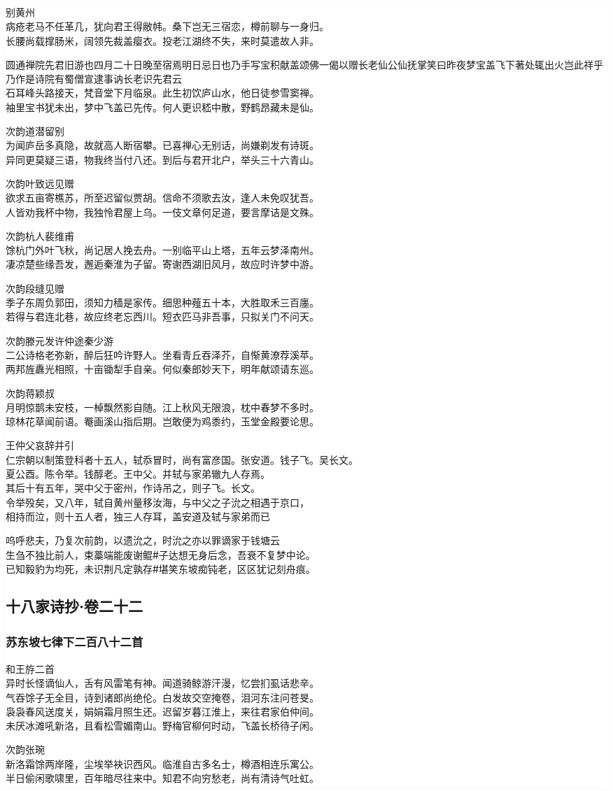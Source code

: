 别黄州  
病疮老马不任革几，犹向君王得敝帏。桑下岂无三宿恋，樽前聊与一身归。  
长腰尚载撑肠米，阔领先裁盖瘿衣。投老江湖终不失，来时莫遣故人非。  

圆通禅院先君旧游也四月二十日晚至宿焉明日忌日也乃手写宝积献盖颂佛一偈以赠长老仙公仙抚掌笑曰昨夜梦宝盖飞下著处辄出火岂此祥乎乃作是诗院有蜀僧宣逮事讷长老识先君云  
石耳峰头路接天，梵音堂下月临泉。此生初饮庐山水，他日徒参雪窦禅。  
袖里宝书犹未出，梦中飞盖已先传。何人更识嵇中散，野鹤昂藏未是仙。  

次韵道潜留别  
为闻庐岳多真隐，故就高人断宿攀。已喜禅心无别话，尚嫌剃发有诗斑。  
异同更莫疑三语，物我终当付八还。到后与君开北户，举头三十六青山。  

次韵叶致远见赠  
欲求五亩寄樵苏，所至迟留似贾胡。信命不须歌去汝，逢人未免叹犹吾。  
人皆劝我杯中物，我独怜君屋上乌。一伎文章何足道，要言摩诘是文殊。  

次韵杭人裴维甫  
馀杭门外叶飞秋，尚记居人挽去舟。一别临平山上塔，五年云梦泽南州。  
凄凉楚些缘吾发，邂逅秦淮为子留。寄谢西湖旧风月，故应时许梦中游。  

次韵段缝见赠  
季子东周负郭田，须知力穑是家传。细思种薤五十本，大胜取禾三百廛。  
若得与君连北巷，故应终老忘西川。短衣匹马非吾事，只拟关门不问天。  

次韵滕元发许仲途秦少游  
二公诗格老弥新，醉后狂吟许野人。坐看青丘吞泽芥，自惭黄潦荐溪苹。  
两邦旌纛光相照，十亩锄犁手自亲。何似秦郎妙天下，明年献颂请东巡。  

次韵蒋颖叔  
月明惊鹊未安枝，一棹飘然影自随。江上秋风无限浪，枕中春梦不多时。  
琼林花草闻前语。罨画溪山指后期。岂敢便为鸡黍约，玉堂金殿要论思。  

王仲父哀辞并引  
仁宗朝以制策登科者十五人，轼忝冒时，尚有富彦国。张安道。钱子飞。吴长文。  
夏公酉。陈令举。钱醇老。王中父。并轼与家弟辙九人存焉。  
其后十有五年，哭中父于密州，作诗吊之，则子飞。长文。  
令举殁矣，又八年，轼自黄州量移汝海，与中父之子沇之相遇于京口，  
相持而泣，则十五人者，独三人存耳，盖安道及轼与家弟而已  

呜呼悲夫，乃复次前韵，以遗沇之，时沇之亦以罪谪家于钱塘云  
生刍不独比前人，束藁端能废谢鲲#子达想无身后念，吾衰不复梦中论。  
已知毅豹为均死，未识荆凡定孰存#堪笑东坡痴钝老，区区犹记刻舟痕。  

## 十八家诗抄·卷二十二  

### 苏东坡七律下二百八十二首  

和王斿二首  
异时长怪谪仙人，舌有风雷笔有神。闻道骑鲸游汗漫，忆尝扪虱话悲辛。  
气吞馀子无全目，诗到诸郎尚绝伦。白发故交空掩卷，泪河东注问苍旻。  
袅袅春风送度关，娟娟霜月照生还。迟留岁暮江淮上，来往君家伯仲间。  
未厌冰滩吼新洛，且看松雪媚南山。野梅官柳何时动，飞盖长桥待子闲。  

次韵张琬  
新洛霜馀两岸隆，尘埃举袂识西风。临淮自古多名士，樽酒相连乐寓公。  
半日偷闲歌啸里，百年暗尽往来中。知君不向穷愁老，尚有清诗气吐虹。  

